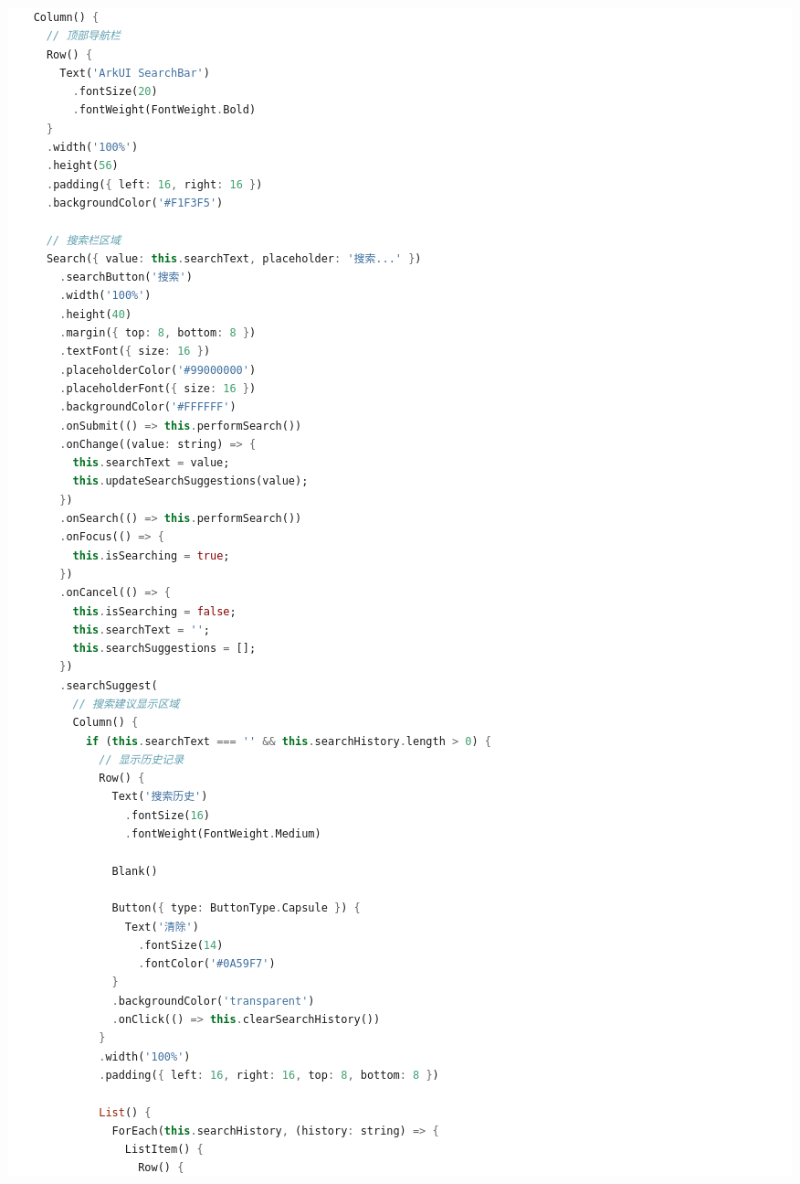 ```dart
    Column() {
      // 顶部导航栏
      Row() {
        Text('ArkUI SearchBar')
          .fontSize(20)
          .fontWeight(FontWeight.Bold)
      }
      .width('100%')
      .height(56)
      .padding({ left: 16, right: 16 })
      .backgroundColor('#F1F3F5')
      
      // 搜索栏区域
      Search({ value: this.searchText, placeholder: '搜索...' })
        .searchButton('搜索')
        .width('100%')
        .height(40)
        .margin({ top: 8, bottom: 8 })
        .textFont({ size: 16 })
        .placeholderColor('#99000000')
        .placeholderFont({ size: 16 })
        .backgroundColor('#FFFFFF')
        .onSubmit(() => this.performSearch())
        .onChange((value: string) => {
          this.searchText = value;
          this.updateSearchSuggestions(value);
        })
        .onSearch(() => this.performSearch())
        .onFocus(() => {
          this.isSearching = true;
        })
        .onCancel(() => {
          this.isSearching = false;
          this.searchText = '';
          this.searchSuggestions = [];
        })
        .searchSuggest(
          // 搜索建议显示区域
          Column() {
            if (this.searchText === '' && this.searchHistory.length > 0) {
              // 显示历史记录
              Row() {
                Text('搜索历史')
                  .fontSize(16)
                  .fontWeight(FontWeight.Medium)
                
                Blank()
                
                Button({ type: ButtonType.Capsule }) {
                  Text('清除')
                    .fontSize(14)
                    .fontColor('#0A59F7')
                }
                .backgroundColor('transparent')
                .onClick(() => this.clearSearchHistory())
              }
              .width('100%')
              .padding({ left: 16, right: 16, top: 8, bottom: 8 })
              
              List() {
                ForEach(this.searchHistory, (history: string) => {
                  ListItem() {
                    Row() {
```